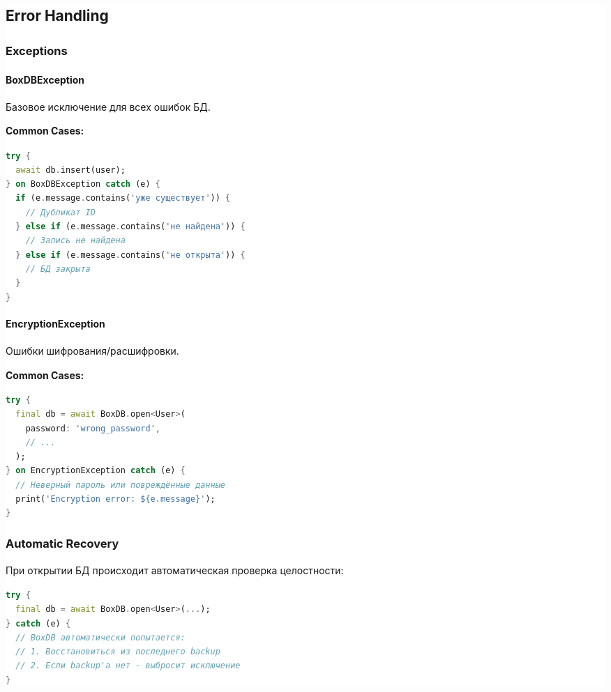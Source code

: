 ## Error Handling

### Exceptions

#### BoxDBException

Базовое исключение для всех ошибок БД.

**Common Cases:**
```dart
try {
  await db.insert(user);
} on BoxDBException catch (e) {
  if (e.message.contains('уже существует')) {
    // Дубликат ID
  } else if (e.message.contains('не найдена')) {
    // Запись не найдена
  } else if (e.message.contains('не открыта')) {
    // БД закрыта
  }
}
```

#### EncryptionException

Ошибки шифрования/расшифровки.

**Common Cases:**
```dart
try {
  final db = await BoxDB.open<User>(
    password: 'wrong_password',
    // ...
  );
} on EncryptionException catch (e) {
  // Неверный пароль или повреждённые данные
  print('Encryption error: ${e.message}');
}
```

### Automatic Recovery

При открытии БД происходит автоматическая проверка целостности:

```dart
try {
  final db = await BoxDB.open<User>(...);
} catch (e) {
  // BoxDB автоматически попытается:
  // 1. Восстановиться из последнего backup
  // 2. Если backup'а нет - выбросит исключение
}
```
